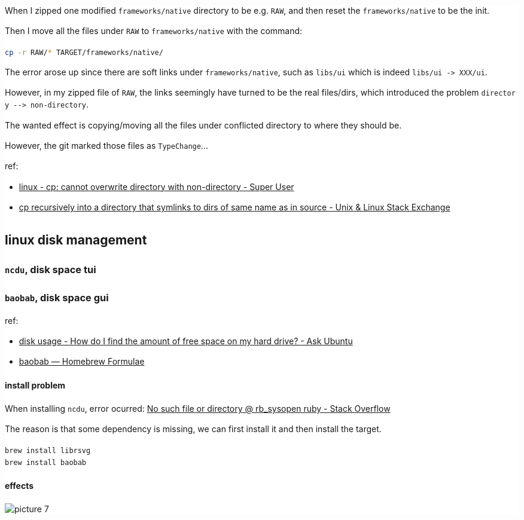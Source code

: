 When I zipped one modified `frameworks/native` directory to be e.g. `RAW`, and then reset the `frameworks/native` to be the init.

Then I move all the files under `RAW` to `frameworks/native` with the command:

```sh
cp -r RAW/* TARGET/frameworks/native/
```

The error arose up since there are soft links under `frameworks/native`, such as `libs/ui` which is indeed `libs/ui -> XXX/ui`.

However, in my zipped file of `RAW`, the links seemingly have turned to be the real files/dirs, which introduced the problem `directory --> non-directory`.

The wanted effect is copying/moving all the files under conflicted directory to where they should be.

However, the git marked those files as `TypeChange`...

ref:

- [linux - cp: cannot overwrite directory with non-directory - Super User](https://superuser.com/questions/1395407/cp-cannot-overwrite-directory-with-non-directory/1395410)

- [cp recursively into a directory that symlinks to dirs of same name as in source - Unix & Linux Stack Exchange](https://unix.stackexchange.com/questions/555985/cp-recursively-into-a-directory-that-symlinks-to-dirs-of-same-name-as-in-source)

## linux disk management

### `ncdu`, disk space tui

### `baobab`, disk space gui

ref:

- [disk usage - How do I find the amount of free space on my hard drive? - Ask Ubuntu](https://askubuntu.com/questions/73160/how-do-i-find-the-amount-of-free-space-on-my-hard-drive)

- [baobab — Homebrew Formulae](https://formulae.brew.sh/formula/baobab)

#### install problem

When installing `ncdu`, error ocurred: [No such file or directory @ rb_sysopen ruby - Stack Overflow](https://stackoverflow.com/questions/44678437/no-such-file-or-directory-rb-sysopen-ruby)

The reason is that some dependency is missing, we can first install it and then install the target.

```sh
brew install librsvg
brew install baobab
```

#### effects

![picture 7](https://mark-vue-oss.oss-cn-hangzhou.aliyuncs.com/linux-hwoto-1642600987157-8df330aac5a1fedd7d6c5f6d46f98256fedfcfa18b3f4f3ba05914fc06e19ac4.png)
